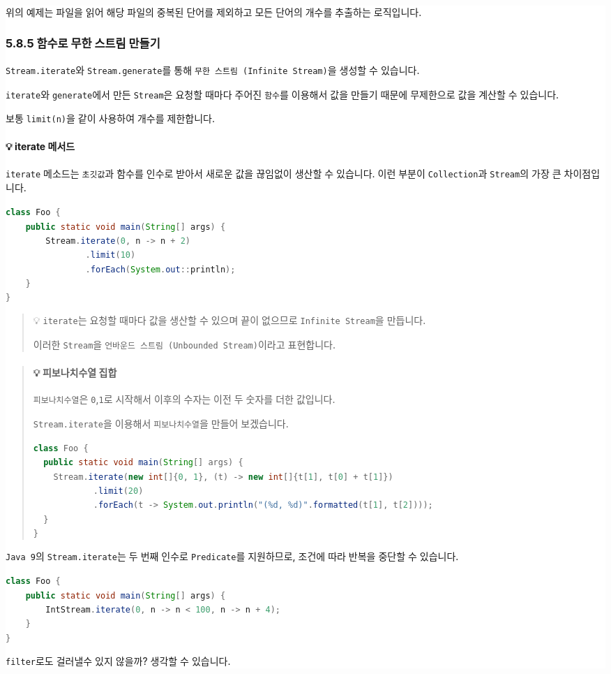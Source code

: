위의 예제는 파일을 읽어 해당 파일의 중복된 단어를 제외하고 모든 단어의 개수를 추출하는 로직입니다.

### 5.8.5 함수로 무한 스트림 만들기

`Stream.iterate`와 `Stream.generate`를 통해 `무한 스트림 (Infinite Stream)`을 생성할 수 있습니다.

`iterate`와 `generate`에서 만든 `Stream`은 요청할 때마다 주어진 `함수`를 이용해서 값을 만들기 때문에 무제한으로 값을 계산할 수 있습니다.

보통 `limit(n)`을 같이 사용하여 개수를 제한합니다.

#### 💡 iterate 메서드

`iterate` 메소드는 `초깃값`과 함수를 인수로 받아서 새로운 값을 끊임없이 생산할 수 있습니다. 이런 부분이 `Collection`과 `Stream`의 가장 큰 차이점입니다.

```java
class Foo {
    public static void main(String[] args) {
        Stream.iterate(0, n -> n + 2)
                .limit(10)
                .forEach(System.out::println);
    }
}
```

> 💡 `iterate`는 요청할 때마다 값을 생산할 수 있으며 끝이 없으므로 `Infinite Stream`을 만듭니다.
>
> 이러한 `Stream`을 `언바운드 스트림 (Unbounded Stream)`이라고 표현합니다.

> #### 💡 피보나치수열 집합
>
> `피보나치수열`은 `0`,`1`로 시작해서 이후의 수자는 이전 두 숫자를 더한 값입니다.
>
> `Stream.iterate`을 이용해서 `피보나치수열`을 만들어 보겠습니다.
>
> ```java
> class Foo {
>   public static void main(String[] args) {
>     Stream.iterate(new int[]{0, 1}, (t) -> new int[]{t[1], t[0] + t[1]})
>             .limit(20)
>             .forEach(t -> System.out.println("(%d, %d)".formatted(t[1], t[2])));
>   }
> }
> ```

`Java 9`의 `Stream.iterate`는 두 번째 인수로 `Predicate`를 지원하므로, 조건에 따라 반복을 중단할 수 있습니다.

```java
class Foo {
    public static void main(String[] args) {
        IntStream.iterate(0, n -> n < 100, n -> n + 4);
    }
}
```

`filter`로도 걸러낼수 있지 않을까? 생각할 수 있습니다.
